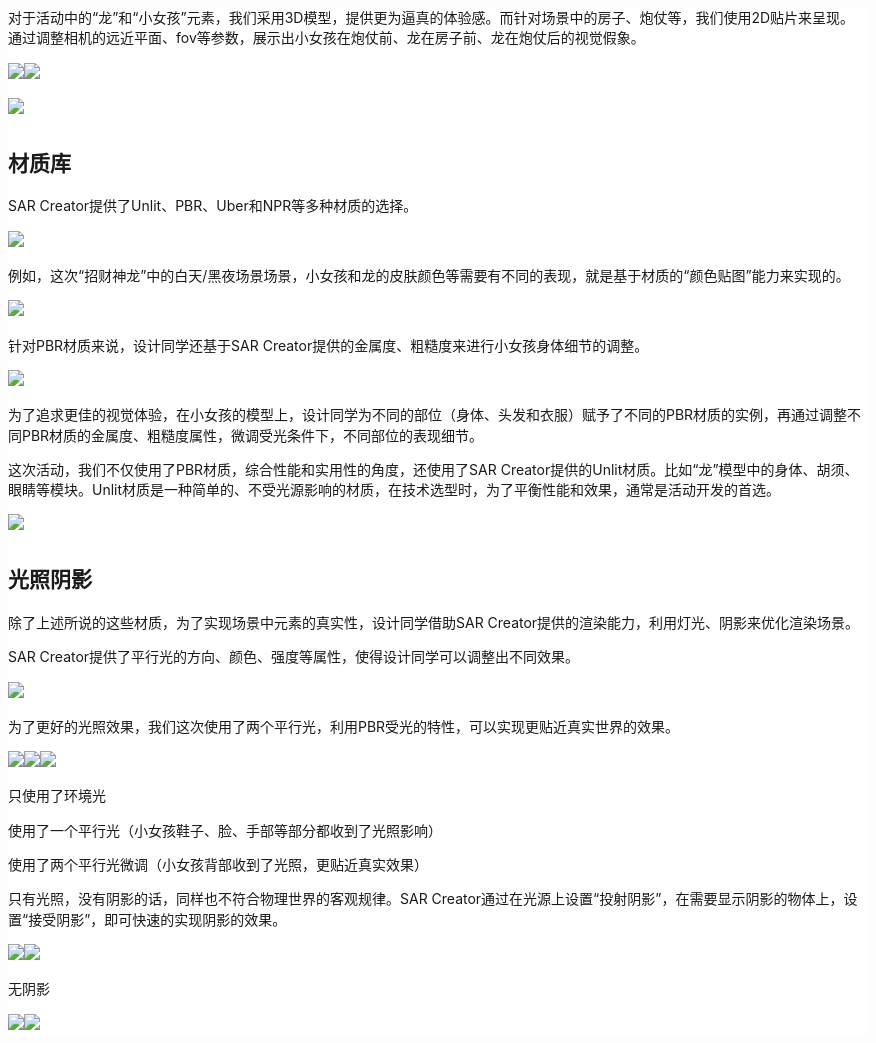 对于活动中的“龙”和“小女孩”元素，我们采用3D模型，提供更为逼真的体验感。而针对场景中的房子、炮仗等，我们使用2D贴片来呈现。通过调整相机的远近平面、fov等参数，展示出小女孩在炮仗前、龙在房子前、龙在炮仗后的视觉假象。

![](/images/jueJin/05d02562e19a450.png)![](/images/jueJin/f9be7a6c274842c.png)

![](/images/jueJin/c949b4f704964c9.png)

材质库
---

SAR Creator提供了Unlit、PBR、Uber和NPR等多种材质的选择。

![](/images/jueJin/2ae4c954a4dd4e7.png)

例如，这次“招财神龙”中的白天/黑夜场景场景，小女孩和龙的皮肤颜色等需要有不同的表现，就是基于材质的“颜色贴图”能力来实现的。

![](/images/jueJin/0d5e1001d9c94a7.png)

针对PBR材质来说，设计同学还基于SAR Creator提供的金属度、粗糙度来进行小女孩身体细节的调整。

![](/images/jueJin/4ee8ec28e3644cb.png)

为了追求更佳的视觉体验，在小女孩的模型上，设计同学为不同的部位（身体、头发和衣服）赋予了不同的PBR材质的实例，再通过调整不同PBR材质的金属度、粗糙度属性，微调受光条件下，不同部位的表现细节。

这次活动，我们不仅使用了PBR材质，综合性能和实用性的角度，还使用了SAR Creator提供的Unlit材质。比如“龙”模型中的身体、胡须、眼睛等模块。Unlit材质是一种简单的、不受光源影响的材质，在技术选型时，为了平衡性能和效果，通常是活动开发的首选。

![](/images/jueJin/f20a0f4fd789487.png)

光照阴影
----

除了上述所说的这些材质，为了实现场景中元素的真实性，设计同学借助SAR Creator提供的渲染能力，利用灯光、阴影来优化渲染场景。

SAR Creator提供了平行光的方向、颜色、强度等属性，使得设计同学可以调整出不同效果。

![](/images/jueJin/ed9ded9b7fb9492.png)

为了更好的光照效果，我们这次使用了两个平行光，利用PBR受光的特性，可以实现更贴近真实世界的效果。

![](/images/jueJin/5ff5754594704bd.png)![](/images/jueJin/279358e5c8d9487.png)![](/images/jueJin/ba35284a9e0346a.png)

只使用了环境光

使用了一个平行光（小女孩鞋子、脸、手部等部分都收到了光照影响）

使用了两个平行光微调（小女孩背部收到了光照，更贴近真实效果）

只有光照，没有阴影的话，同样也不符合物理世界的客观规律。SAR Creator通过在光源上设置“投射阴影”，在需要显示阴影的物体上，设置“接受阴影”，即可快速的实现阴影的效果。

![](/images/jueJin/e69d090ca01040c.png)![](/images/jueJin/3c75ae480e7c487.png)

无阴影

![](/images/jueJin/69f691270bd8455.png)![](/images/jueJin/837abb55b8c34a6.png)
